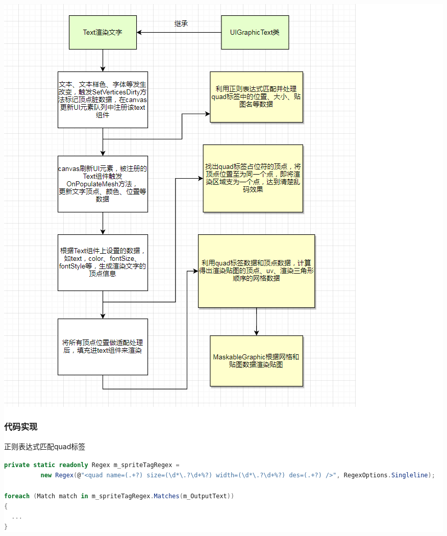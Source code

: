 ![](UGUIText组件实现图文混排——原理篇/image_OTeaUItO0F.png)

### 代码实现

正则表达式匹配quad标签

```c#
private static readonly Regex m_spriteTagRegex =
          new Regex(@"<quad name=(.+?) size=(\d*\.?\d+%?) width=(\d*\.?\d+%?) des=(.+?) />", RegexOptions.Singleline);

foreach (Match match in m_spriteTagRegex.Matches(m_OutputText))
{
  ...
}
```
